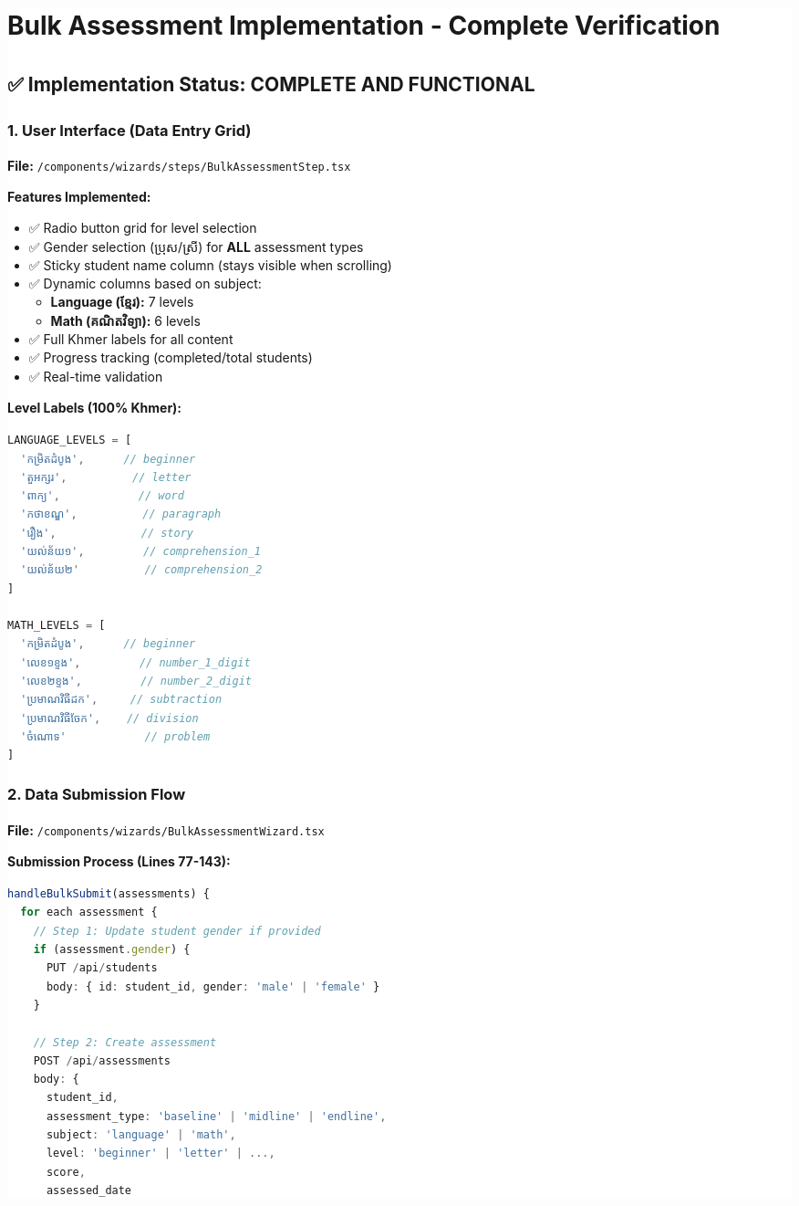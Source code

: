 # Bulk Assessment Implementation - Complete Verification

## ✅ Implementation Status: COMPLETE AND FUNCTIONAL

### 1. User Interface (Data Entry Grid)

**File:** `/components/wizards/steps/BulkAssessmentStep.tsx`

**Features Implemented:**
- ✅ Radio button grid for level selection
- ✅ Gender selection (ប្រុស/ស្រី) for **ALL** assessment types
- ✅ Sticky student name column (stays visible when scrolling)
- ✅ Dynamic columns based on subject:
  - **Language (ខ្មែរ):** 7 levels
  - **Math (គណិតវិទ្យា):** 6 levels
- ✅ Full Khmer labels for all content
- ✅ Progress tracking (completed/total students)
- ✅ Real-time validation

**Level Labels (100% Khmer):**
```typescript
LANGUAGE_LEVELS = [
  'កម្រិតដំបូង',      // beginner
  'តួអក្សរ',          // letter
  'ពាក្យ',            // word
  'កថាខណ្ឌ',          // paragraph
  'រឿង',             // story
  'យល់ន័យ១',         // comprehension_1
  'យល់ន័យ២'          // comprehension_2
]

MATH_LEVELS = [
  'កម្រិតដំបូង',      // beginner
  'លេខ១ខ្ទង',         // number_1_digit
  'លេខ២ខ្ទង',         // number_2_digit
  'ប្រមាណវិធីដក',     // subtraction
  'ប្រមាណវិធីចែក',    // division
  'ចំណោទ'            // problem
]
```

### 2. Data Submission Flow

**File:** `/components/wizards/BulkAssessmentWizard.tsx`

**Submission Process (Lines 77-143):**
```typescript
handleBulkSubmit(assessments) {
  for each assessment {
    // Step 1: Update student gender if provided
    if (assessment.gender) {
      PUT /api/students
      body: { id: student_id, gender: 'male' | 'female' }
    }

    // Step 2: Create assessment
    POST /api/assessments
    body: {
      student_id,
      assessment_type: 'baseline' | 'midline' | 'endline',
      subject: 'language' | 'math',
      level: 'beginner' | 'letter' | ...,
      score,
      assessed_date
```